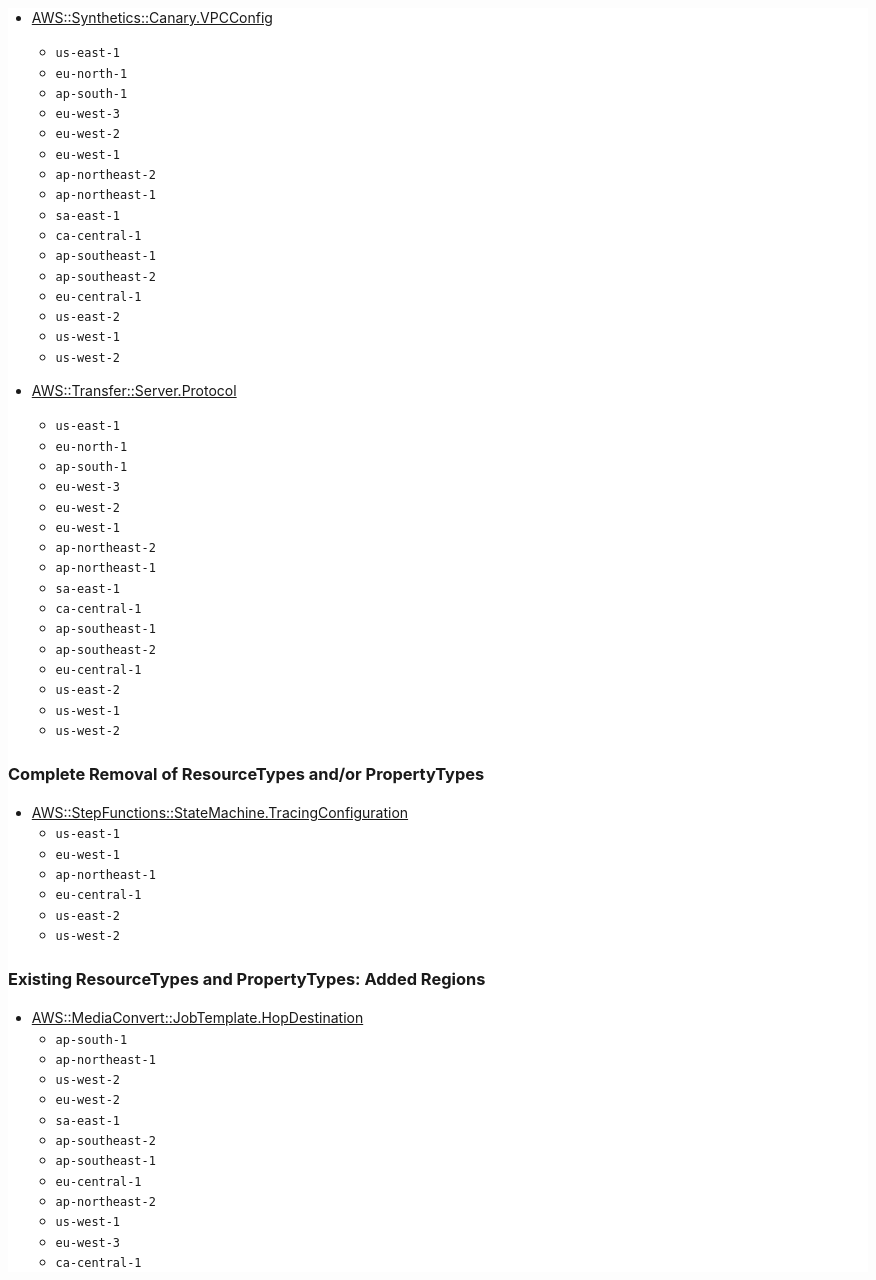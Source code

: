 - [AWS::Synthetics::Canary.VPCConfig](http://docs.aws.amazon.com/AWSCloudFormation/latest/UserGuide/aws-properties-synthetics-canary-vpcconfig.html)
  - `us-east-1`
  - `eu-north-1`
  - `ap-south-1`
  - `eu-west-3`
  - `eu-west-2`
  - `eu-west-1`
  - `ap-northeast-2`
  - `ap-northeast-1`
  - `sa-east-1`
  - `ca-central-1`
  - `ap-southeast-1`
  - `ap-southeast-2`
  - `eu-central-1`
  - `us-east-2`
  - `us-west-1`
  - `us-west-2`

- [AWS::Transfer::Server.Protocol]()
  - `us-east-1`
  - `eu-north-1`
  - `ap-south-1`
  - `eu-west-3`
  - `eu-west-2`
  - `eu-west-1`
  - `ap-northeast-2`
  - `ap-northeast-1`
  - `sa-east-1`
  - `ca-central-1`
  - `ap-southeast-1`
  - `ap-southeast-2`
  - `eu-central-1`
  - `us-east-2`
  - `us-west-1`
  - `us-west-2`

### Complete Removal of ResourceTypes and/or PropertyTypes

- [AWS::StepFunctions::StateMachine.TracingConfiguration](http://docs.aws.amazon.com/AWSCloudFormation/latest/UserGuide/aws-properties-stepfunctions-statemachine-tracingconfiguration.html)
  - `us-east-1`
  - `eu-west-1`
  - `ap-northeast-1`
  - `eu-central-1`
  - `us-east-2`
  - `us-west-2`

### Existing ResourceTypes and PropertyTypes: Added Regions

- [AWS::MediaConvert::JobTemplate.HopDestination](http://docs.aws.amazon.com/AWSCloudFormation/latest/UserGuide/aws-properties-mediaconvert-jobtemplate-hopdestination.html)
  - `ap-south-1`
  - `ap-northeast-1`
  - `us-west-2`
  - `eu-west-2`
  - `sa-east-1`
  - `ap-southeast-2`
  - `ap-southeast-1`
  - `eu-central-1`
  - `ap-northeast-2`
  - `us-west-1`
  - `eu-west-3`
  - `ca-central-1`